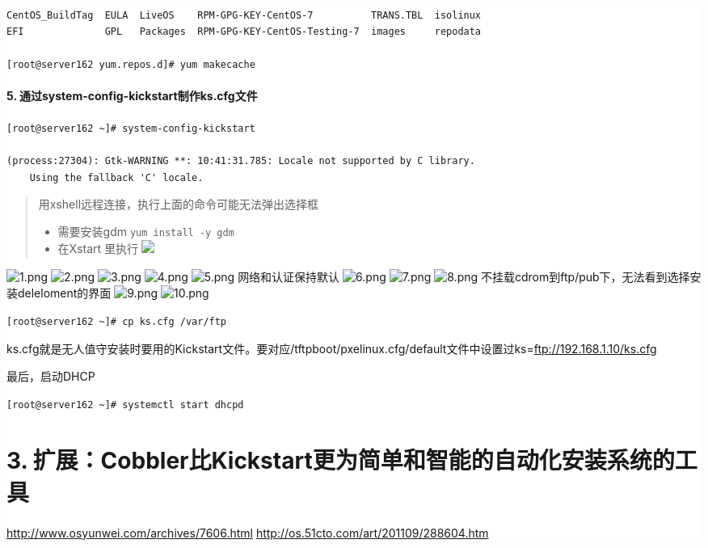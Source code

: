 ```
CentOS_BuildTag  EULA  LiveOS    RPM-GPG-KEY-CentOS-7          TRANS.TBL  isolinux
EFI              GPL   Packages  RPM-GPG-KEY-CentOS-Testing-7  images     repodata

[root@server162 yum.repos.d]# yum makecache
```

#### 5. 通过system-config-kickstart制作ks.cfg文件
```
[root@server162 ~]# system-config-kickstart 

(process:27304): Gtk-WARNING **: 10:41:31.785: Locale not supported by C library.
	Using the fallback 'C' locale.
```
> 用xshell远程连接，执行上面的命令可能无法弹出选择框
> - 需要安装gdm ```yum install -y gdm```
> - 在Xstart 里执行
>     ![](https://i.loli.net/2019/03/19/5c9057ead644b.png)
    
![1.png](https://i.loli.net/2019/03/19/5c905d6f47b7a.png)
![2.png](https://i.loli.net/2019/03/19/5c905d7975ade.png)
![3.png](https://i.loli.net/2019/03/19/5c905d88be508.png)
![4.png](https://i.loli.net/2019/03/19/5c905d90cab4a.png)
![5.png](https://i.loli.net/2019/03/19/5c905d987975c.png)
网络和认证保持默认
![6.png](https://i.loli.net/2019/03/19/5c905d9ddf576.png)
![7.png](https://i.loli.net/2019/03/19/5c905da457486.png)
![8.png](https://i.loli.net/2019/03/19/5c905db8c3d77.png) 
不挂载cdrom到ftp/pub下，无法看到选择安装deleloment的界面
![9.png](https://i.loli.net/2019/03/19/5c905da9889d5.png)
![10.png](https://i.loli.net/2019/03/19/5c905db477989.png)
    

```
[root@server162 ~]# cp ks.cfg /var/ftp
```
ks.cfg就是无人值守安装时要用的Kickstart文件。要对应/tftpboot/pxelinux.cfg/default文件中设置过ks=ftp://192.168.1.10/ks.cfg

最后，启动DHCP
```
[root@server162 ~]# systemctl start dhcpd
```

# 3. 扩展：Cobbler比Kickstart更为简单和智能的自动化安装系统的工具


http://www.osyunwei.com/archives/7606.html
http://os.51cto.com/art/201109/288604.htm

